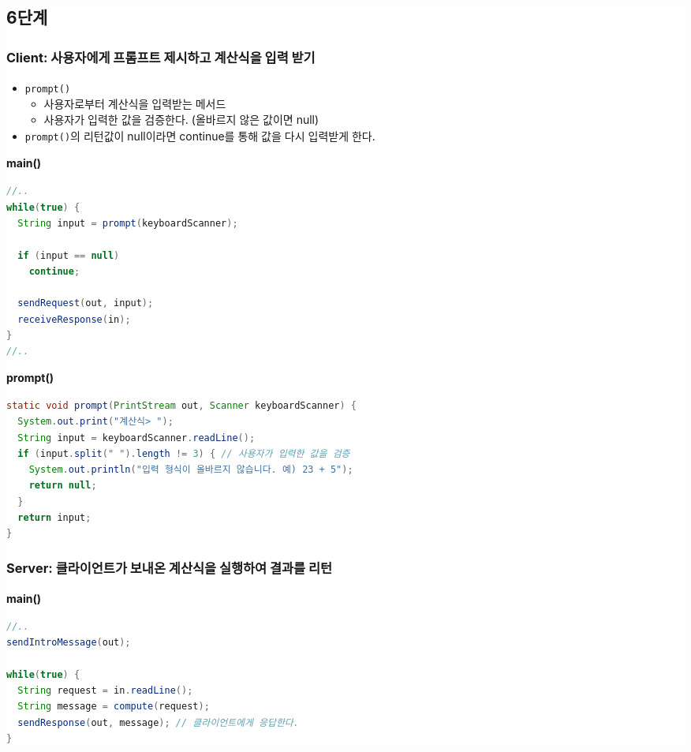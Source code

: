 

## 6단계

### Client: 사용자에게 프롬프트 제시하고 계산식을 입력 받기

- `prompt()`
  - 사용자로부터 계산식을 입력받는 메서드
  - 사용자가 입력한 값을 검증한다. (올바르지 않은 값이면 null)
-  `prompt()`의 리턴값이 null이라면 continue를 통해 값을 다시 입력받게 한다.

**main()**

```java
//..
while(true) {
  String input = prompt(keyboardScanner);
  
  if (input == null) 
    continue;
  
  sendRequest(out, input);
  receiveResponse(in);
}
//..
```

**prompt()**

```java
static void prompt(PrintStream out, Scanner keyboardScanner) {
  System.out.print("계산식> ");
  String input = keyboardScanner.readLine();
  if (input.split(" ").length != 3) { // 사용자가 입력한 값을 검증
    System.out.println("입력 형식이 올바르지 않습니다. 예) 23 + 5");
    return null;
  }
  return input;
}
```



### Server: 클라이언트가 보내온 계산식을 실행하여 결과를 리턴

**main()**

```java
//..
sendIntroMessage(out);

while(true) {
  String request = in.readLine();
  String message = compute(request);
  sendResponse(out, message); // 클라이언트에게 응답한다.
}
```
